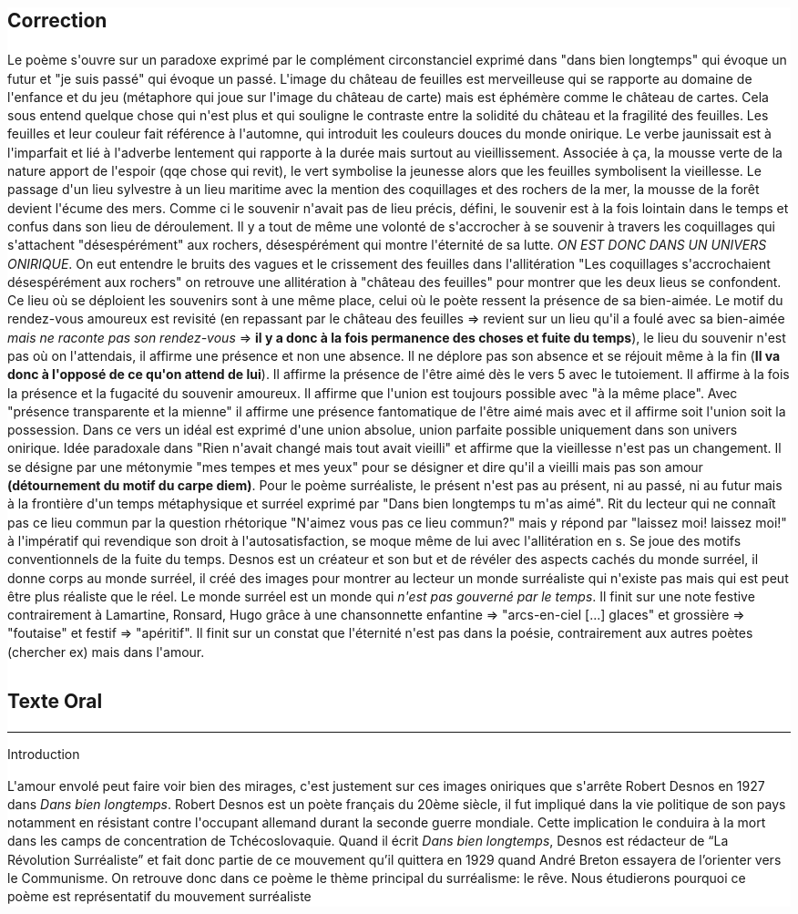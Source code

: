 ## Correction
Le poème s'ouvre sur un paradoxe exprimé par le complément circonstanciel exprimé dans "dans bien longtemps" qui évoque un futur et "je suis passé" qui évoque un passé. L'image du château de feuilles est merveilleuse qui se rapporte au domaine de l'enfance et du jeu (métaphore qui joue sur l'image du château de carte) mais est éphémère comme le château de cartes. Cela sous entend quelque chose qui n'est plus et qui souligne le contraste entre la solidité du château et la fragilité des feuilles. Les feuilles et leur couleur fait référence à l'automne, qui introduit les couleurs douces du monde onirique. Le verbe jaunissait est à l'imparfait et lié à l'adverbe lentement qui rapporte à la durée mais surtout au vieillissement. Associée à ça, la mousse verte de la nature apport de l'espoir (qqe chose qui revit), le vert symbolise la jeunesse alors que les feuilles symbolisent la vieillesse. Le passage d'un lieu sylvestre à un lieu maritime avec la mention des coquillages et des rochers de la mer, la mousse de la forêt devient l'écume des mers. Comme ci le souvenir n'avait pas de lieu précis, défini, le souvenir est à la fois lointain dans le temps et confus dans son lieu de déroulement. Il y a tout de même une volonté de s'accrocher à se souvenir à travers les coquillages qui s'attachent "désespérément" aux rochers, désespérément qui montre l'éternité de sa lutte. *ON EST DONC DANS UN UNIVERS ONIRIQUE*. On eut entendre le bruits des vagues et le crissement des feuilles dans l'allitération "Les coquillages s'accrochaient désespérément aux rochers" on retrouve une allitération à "château des feuilles" pour montrer que les deux lieus se confondent. Ce lieu où se déploient les souvenirs sont à une même place, celui où le poète ressent la présence de sa bien-aimée. Le motif du rendez-vous amoureux est revisité (en repassant par le château des feuilles => revient sur un lieu qu'il a foulé avec sa bien-aimée *mais ne raconte pas son rendez-vous* => **il y a donc à la fois permanence des choses et fuite du temps**), le lieu du souvenir n'est pas où on l'attendais, il affirme une présence et non une absence. Il ne déplore pas son absence et se réjouit même à la fin  (**Il va donc à l'opposé de ce qu'on attend de lui**). Il affirme la présence de l'être aimé dès le vers 5 avec le tutoiement. Il affirme à la fois la présence et la fugacité du souvenir amoureux. Il affirme que l'union est toujours possible avec "à la même place". Avec "présence transparente et la mienne" il affirme une présence fantomatique de l'être aimé mais avec et il affirme soit l'union soit la possession. Dans ce vers un idéal est exprimé d'une union absolue, union parfaite possible uniquement dans son univers onirique. Idée paradoxale dans "Rien n'avait changé mais tout avait vieilli" et affirme que la vieillesse n'est pas un changement. Il se désigne par une métonymie "mes tempes et mes yeux" pour se désigner et dire qu'il a vieilli mais pas son amour **(détournement du motif du carpe diem)**. Pour le poème surréaliste, le présent n'est pas au présent, ni au passé, ni au futur mais à la frontière d'un temps métaphysique et surréel exprimé par "Dans bien longtemps tu m'as aimé". Rit du lecteur qui ne connaît pas ce lieu commun par la question rhétorique "N'aimez vous pas ce lieu commun?" mais y répond par "laissez moi! laissez moi!" à l'impératif qui revendique son droit à l'autosatisfaction, se moque même de lui avec l'allitération en s. Se joue des motifs conventionnels de la fuite du temps.
Desnos est un créateur et son but et de révéler des aspects cachés du monde surréel, il donne corps au monde surréel, il créé des images pour montrer au lecteur un monde surréaliste qui n'existe pas mais qui est peut être plus réaliste que le réel. Le monde surréel est un monde qui *n'est pas gouverné par le temps*. Il finit sur une note festive contrairement à Lamartine, Ronsard, Hugo grâce à une chansonnette enfantine => "arcs-en-ciel [...] glaces" et grossière => "foutaise" et festif => "apéritif".  Il finit sur un constat que l'éternité n'est pas dans la poésie, contrairement aux autres poètes (chercher ex) mais dans l'amour.

## Texte Oral
- - - -
Introduction

L'amour envolé peut faire voir bien des mirages, c'est justement sur ces images oniriques que s'arrête Robert Desnos en 1927 dans *Dans bien longtemps*. Robert Desnos est un poète français du 20ème siècle, il fut impliqué dans la vie politique de son pays notamment en résistant contre l'occupant allemand durant la seconde guerre mondiale. Cette implication le conduira à la mort dans les camps de concentration de Tchécoslovaquie. Quand il écrit *Dans bien longtemps*, Desnos est rédacteur de “La Révolution Surréaliste” et fait donc partie de ce mouvement qu’il quittera en 1929 quand André Breton essayera de l’orienter vers le Communisme. On retrouve donc dans ce poème le thème principal du surréalisme: le rêve. Nous étudierons pourquoi ce poème est représentatif du mouvement surréaliste
